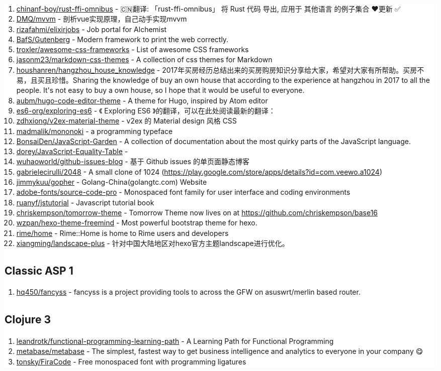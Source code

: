 1. [chinanf-boy/rust-ffi-omnibus](https://github.com/chinanf-boy/rust-ffi-omnibus) - 🇨🇳翻译: 「rust-ffi-omnibus」 将 Rust 代码 导出, 应用于 其他语言 的例子集合 ❤️更新 ✅
1. [DMQ/mvvm](https://github.com/DMQ/mvvm) - 剖析vue实现原理，自己动手实现mvvm
1. [rizafahmi/elixirjobs](https://github.com/rizafahmi/elixirjobs) - Job portal for Alchemist
1. [BafS/Gutenberg](https://github.com/BafS/Gutenberg) - Modern framework to print the web correctly.
1. [troxler/awesome-css-frameworks](https://github.com/troxler/awesome-css-frameworks) - List of awesome CSS frameworks
1. [jasonm23/markdown-css-themes](https://github.com/jasonm23/markdown-css-themes) - A collection of css themes for Markdown
1. [houshanren/hangzhou_house_knowledge](https://github.com/houshanren/hangzhou_house_knowledge) - 2017年买房经历总结出来的买房购房知识分享给大家，希望对大家有所帮助。买房不易，且买且珍惜。Sharing the knowledge of buy an own house that according  to the experience at hangzhou in 2017 to all the people. It's not easy to buy a own house, so I hope that it would be useful to everyone.
1. [aubm/hugo-code-editor-theme](https://github.com/aubm/hugo-code-editor-theme) - A theme for Hugo, inspired by Atom editor
1. [es6-org/exploring-es6](https://github.com/es6-org/exploring-es6) - 《 Exploring ES6 》的翻译，可以在此处阅读最新的翻译：
1. [zdhxiong/v2ex-material-theme](https://github.com/zdhxiong/v2ex-material-theme) - v2ex 的 Material design 风格 CSS
1. [madmalik/mononoki](https://github.com/madmalik/mononoki) - a programming typeface
1. [BonsaiDen/JavaScript-Garden](https://github.com/BonsaiDen/JavaScript-Garden) - A collection of documentation about the most quirky parts of the JavaScript language.
1. [dorey/JavaScript-Equality-Table](https://github.com/dorey/JavaScript-Equality-Table) -
1. [wuhaoworld/github-issues-blog](https://github.com/wuhaoworld/github-issues-blog) - 基于 Github issues 的单页面静态博客
1. [gabrielecirulli/2048](https://github.com/gabrielecirulli/2048) - A small clone of 1024 (https://play.google.com/store/apps/details?id=com.veewo.a1024)
1. [jimmykuu/gopher](https://github.com/jimmykuu/gopher) - Golang-China(golangtc.com) Website
1. [adobe-fonts/source-code-pro](https://github.com/adobe-fonts/source-code-pro) - Monospaced font family for user interface and coding environments
1. [ruanyf/jstutorial](https://github.com/ruanyf/jstutorial) - Javascript tutorial book
1. [chriskempson/tomorrow-theme](https://github.com/chriskempson/tomorrow-theme) - Tomorrow Theme now lives on at https://github.com/chriskempson/base16
1. [wzpan/hexo-theme-freemind](https://github.com/wzpan/hexo-theme-freemind) - Most powerful bootstrap theme for hexo.
1. [rime/home](https://github.com/rime/home) - Rime::Home is home to Rime users and developers
1. [xiangming/landscape-plus](https://github.com/xiangming/landscape-plus) - 针对中国大陆地区对hexo官方主题landscape进行优化。

## Classic ASP 1

1. [hq450/fancyss](https://github.com/hq450/fancyss) - fancyss is a project providing tools to across the GFW on asuswrt/merlin based router.

## Clojure 3

1. [leandrotk/functional-programming-learning-path](https://github.com/leandrotk/functional-programming-learning-path) - A Learning Path for Functional Programming
1. [metabase/metabase](https://github.com/metabase/metabase) - The simplest, fastest way to get business intelligence and analytics  to everyone in your company :yum:
1. [tonsky/FiraCode](https://github.com/tonsky/FiraCode) - Free monospaced font with programming ligatures

